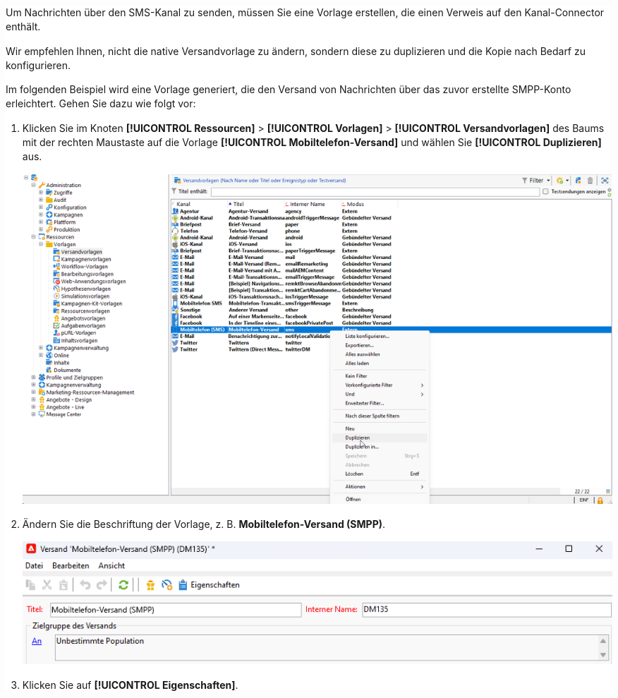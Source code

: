 Um Nachrichten über den SMS-Kanal zu senden, müssen Sie eine Vorlage erstellen, die einen Verweis auf den Kanal-Connector enthält.

Wir empfehlen Ihnen, nicht die native Versandvorlage zu ändern, sondern diese zu duplizieren und die Kopie nach Bedarf zu konfigurieren.

Im folgenden Beispiel wird eine Vorlage generiert, die den Versand von Nachrichten über das zuvor erstellte SMPP-Konto erleichtert. Gehen Sie dazu wie folgt vor:

1. Klicken Sie im Knoten **[!UICONTROL Ressourcen]** > **[!UICONTROL Vorlagen]** > **[!UICONTROL Versandvorlagen]** des Baums mit der rechten Maustaste auf die Vorlage **[!UICONTROL Mobiltelefon-Versand]** und wählen Sie **[!UICONTROL Duplizieren]** aus.

   ![](assets/delivery_template_mid_1.png)

1. Ändern Sie die Beschriftung der Vorlage, z. B. **Mobiltelefon-Versand (SMPP)**.

   ![](assets/delivery_template_mid_2.png)

1. Klicken Sie auf **[!UICONTROL Eigenschaften]**.
